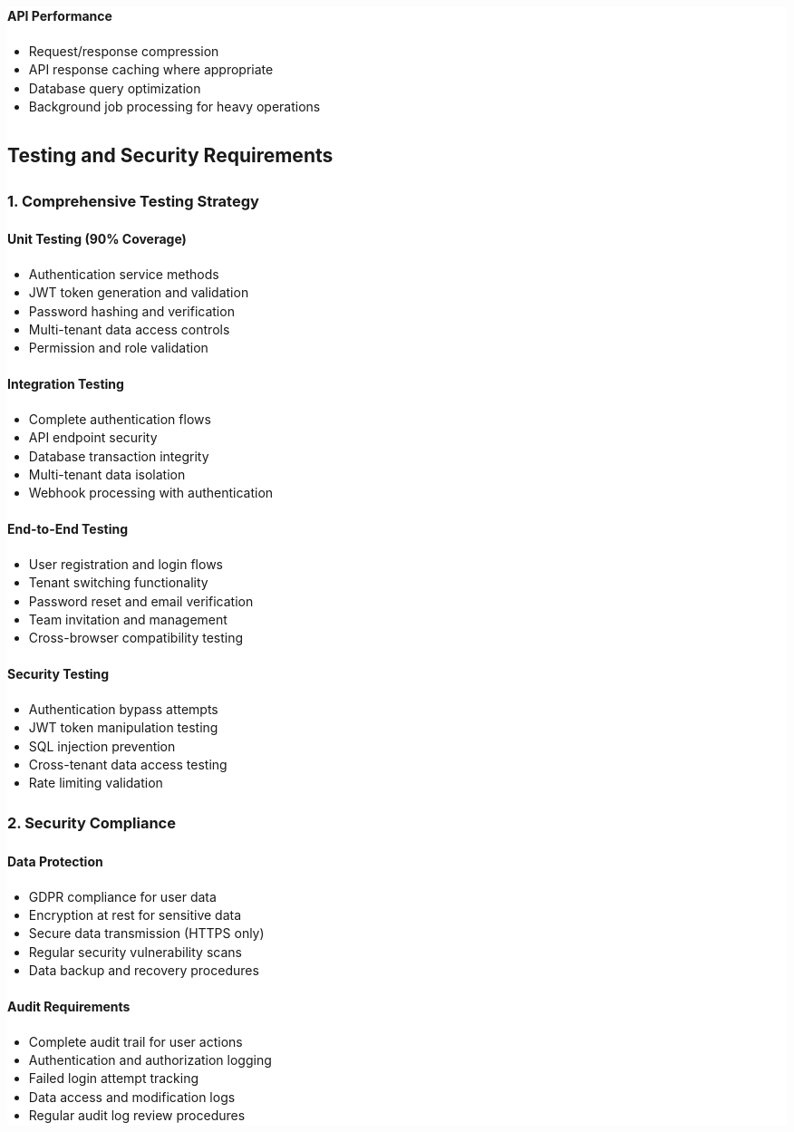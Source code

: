 #### API Performance
- Request/response compression
- API response caching where appropriate
- Database query optimization
- Background job processing for heavy operations

## Testing and Security Requirements

### 1. Comprehensive Testing Strategy

#### Unit Testing (90% Coverage)
- Authentication service methods
- JWT token generation and validation
- Password hashing and verification
- Multi-tenant data access controls
- Permission and role validation

#### Integration Testing
- Complete authentication flows
- API endpoint security
- Database transaction integrity
- Multi-tenant data isolation
- Webhook processing with authentication

#### End-to-End Testing
- User registration and login flows
- Tenant switching functionality
- Password reset and email verification
- Team invitation and management
- Cross-browser compatibility testing

#### Security Testing
- Authentication bypass attempts
- JWT token manipulation testing
- SQL injection prevention
- Cross-tenant data access testing
- Rate limiting validation

### 2. Security Compliance

#### Data Protection
- GDPR compliance for user data
- Encryption at rest for sensitive data
- Secure data transmission (HTTPS only)
- Regular security vulnerability scans
- Data backup and recovery procedures

#### Audit Requirements
- Complete audit trail for user actions
- Authentication and authorization logging
- Failed login attempt tracking
- Data access and modification logs
- Regular audit log review procedures
